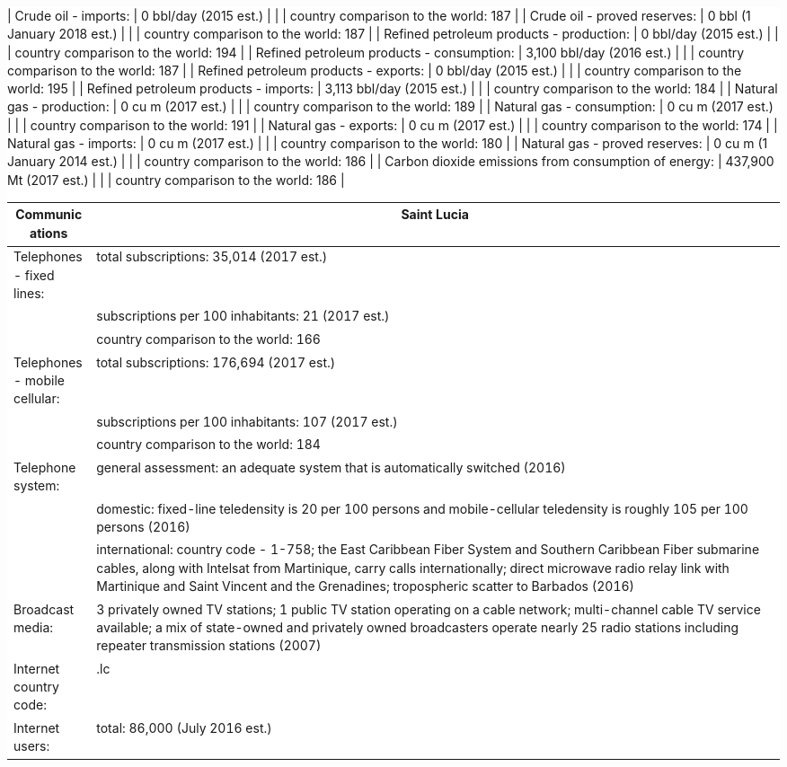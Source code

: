| Crude oil - imports: | 0 bbl/day (2015 est.) |
| | country comparison to the world: 187 |
| Crude oil - proved reserves: | 0 bbl (1 January 2018 est.) |
| | country comparison to the world: 187 |
| Refined petroleum products - production: | 0 bbl/day (2015 est.) |
| | country comparison to the world: 194 |
| Refined petroleum products - consumption: | 3,100 bbl/day (2016 est.) |
| | country comparison to the world: 187 |
| Refined petroleum products - exports: | 0 bbl/day (2015 est.) |
| | country comparison to the world: 195 |
| Refined petroleum products - imports: | 3,113 bbl/day (2015 est.) |
| | country comparison to the world: 184 |
| Natural gas - production: | 0 cu m (2017 est.) |
| | country comparison to the world: 189 |
| Natural gas - consumption: | 0 cu m (2017 est.) |
| | country comparison to the world: 191 |
| Natural gas - exports: | 0 cu m (2017 est.) |
| | country comparison to the world: 174 |
| Natural gas - imports: | 0 cu m (2017 est.) |
| | country comparison to the world: 180 |
| Natural gas - proved reserves: | 0 cu m (1 January 2014 est.) |
| | country comparison to the world: 186 |
| Carbon dioxide emissions from consumption of energy: | 437,900 Mt (2017 est.) |
| | country comparison to the world: 186 |

| Communications | Saint Lucia |
| --- | --- |
| Telephones - fixed lines: | total subscriptions: 35,014 (2017 est.) |
| | subscriptions per 100 inhabitants: 21 (2017 est.) |
| | country comparison to the world: 166 |
| Telephones - mobile cellular: | total subscriptions: 176,694 (2017 est.) |
| | subscriptions per 100 inhabitants: 107 (2017 est.) |
| | country comparison to the world: 184 |
| Telephone system: | general assessment: an adequate system that is automatically switched (2016) |
| | domestic: fixed-line teledensity is 20 per 100 persons and mobile-cellular teledensity is roughly 105 per 100 persons (2016) |
| | international: country code - 1-758; the East Caribbean Fiber System and Southern Caribbean Fiber submarine cables, along with Intelsat from Martinique, carry calls internationally; direct microwave radio relay link with Martinique and Saint Vincent and the Grenadines; tropospheric scatter to Barbados (2016) |
| Broadcast media: | 3 privately owned TV stations; 1 public TV station operating on a cable network; multi-channel cable TV service available; a mix of state-owned and privately owned broadcasters operate nearly 25 radio stations including repeater transmission stations (2007) |
| Internet country code: | .lc |
| Internet users: | total: 86,000 (July 2016 est.) |